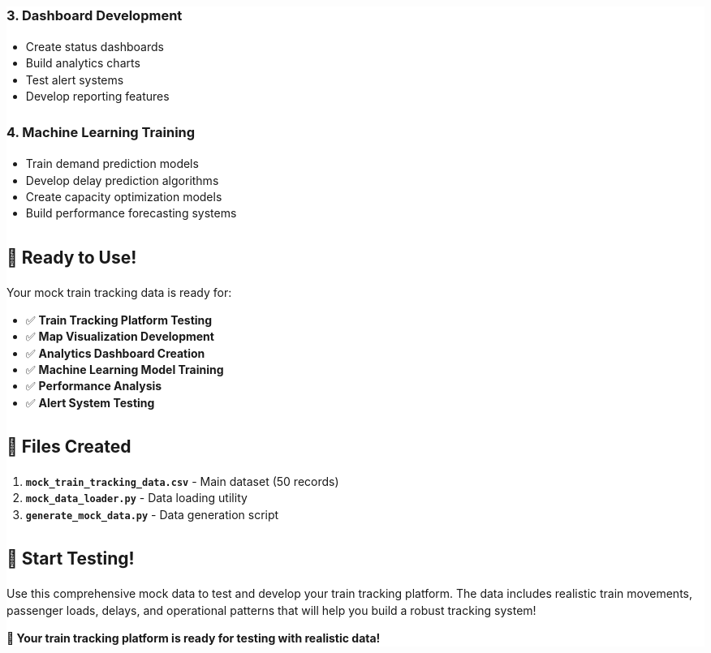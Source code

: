 ### **3. Dashboard Development**
- Create status dashboards
- Build analytics charts
- Test alert systems
- Develop reporting features

### **4. Machine Learning Training**
- Train demand prediction models
- Develop delay prediction algorithms
- Create capacity optimization models
- Build performance forecasting systems

## 🚀 **Ready to Use!**

Your mock train tracking data is ready for:

- ✅ **Train Tracking Platform Testing**
- ✅ **Map Visualization Development**
- ✅ **Analytics Dashboard Creation**
- ✅ **Machine Learning Model Training**
- ✅ **Performance Analysis**
- ✅ **Alert System Testing**

## 📁 **Files Created**

1. **`mock_train_tracking_data.csv`** - Main dataset (50 records)
2. **`mock_data_loader.py`** - Data loading utility
3. **`generate_mock_data.py`** - Data generation script

## 🎉 **Start Testing!**

Use this comprehensive mock data to test and develop your train tracking platform. The data includes realistic train movements, passenger loads, delays, and operational patterns that will help you build a robust tracking system!

**🚆 Your train tracking platform is ready for testing with realistic data!**
